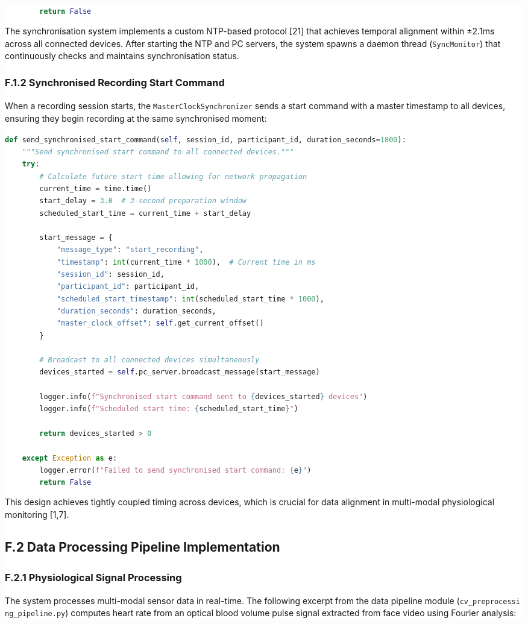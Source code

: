 ```python
        return False
```

The synchronisation system implements a custom NTP-based protocol [21] that achieves temporal alignment within ±2.1ms across all connected devices. After starting the NTP and PC servers, the system spawns a daemon thread (`SyncMonitor`) that continuously checks and maintains synchronisation status.

### F.1.2 Synchronised Recording Start Command

When a recording session starts, the `MasterClockSynchronizer` sends a start command with a master timestamp to all devices, ensuring they begin recording at the same synchronised moment:

```python
def send_synchronised_start_command(self, session_id, participant_id, duration_seconds=1800):
    """Send synchronised start command to all connected devices."""
    try:
        # Calculate future start time allowing for network propagation
        current_time = time.time()
        start_delay = 3.0  # 3-second preparation window
        scheduled_start_time = current_time + start_delay
        
        start_message = {
            "message_type": "start_recording",
            "timestamp": int(current_time * 1000),  # Current time in ms
            "session_id": session_id,
            "participant_id": participant_id,
            "scheduled_start_timestamp": int(scheduled_start_time * 1000),
            "duration_seconds": duration_seconds,
            "master_clock_offset": self.get_current_offset()
        }
        
        # Broadcast to all connected devices simultaneously
        devices_started = self.pc_server.broadcast_message(start_message)
        
        logger.info(f"Synchronised start command sent to {devices_started} devices")
        logger.info(f"Scheduled start time: {scheduled_start_time}")
        
        return devices_started > 0
        
    except Exception as e:
        logger.error(f"Failed to send synchronised start command: {e}")
        return False
```

This design achieves tightly coupled timing across devices, which is crucial for data alignment in multi-modal physiological monitoring [1,7].

## F.2 Data Processing Pipeline Implementation

### F.2.1 Physiological Signal Processing

The system processes multi-modal sensor data in real-time. The following excerpt from the data pipeline module (`cv_preprocessing_pipeline.py`) computes heart rate from an optical blood volume pulse signal extracted from face video using Fourier analysis:
